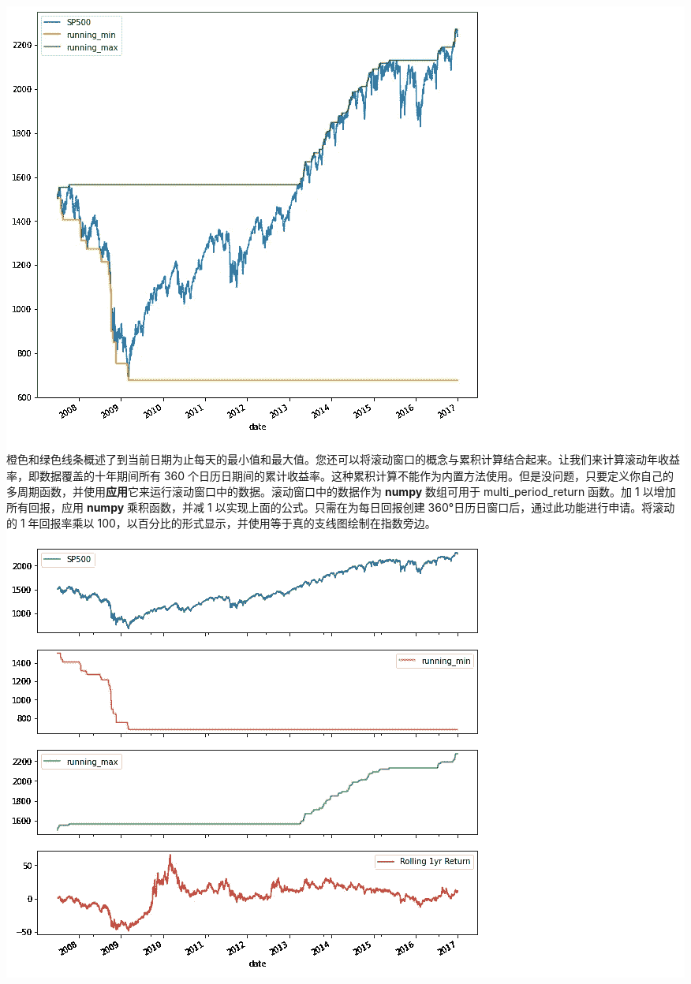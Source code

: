 ![](img/c7895ca61e558a4b4bb47e36fbed38cd.png)

橙色和绿色线条概述了到当前日期为止每天的最小值和最大值。您还可以将滚动窗口的概念与累积计算结合起来。让我们来计算滚动年收益率，即数据覆盖的十年期间所有 360 个日历日期间的累计收益率。这种累积计算不能作为内置方法使用。但是没问题，只要定义你自己的多周期函数，并使用**应用**它来运行滚动窗口中的数据。滚动窗口中的数据作为 **numpy** 数组可用于 multi_period_return 函数。加 1 以增加所有回报，应用 **numpy** 乘积函数，并减 1 以实现上面的公式。只需在为每日回报创建 360°日历日窗口后，通过此功能进行申请。将滚动的 1 年回报率乘以 100，以百分比的形式显示，并使用等于真的支线图绘制在指数旁边。

![](img/3b2090f64e53015b17f6f3c43f2502d7.png)
